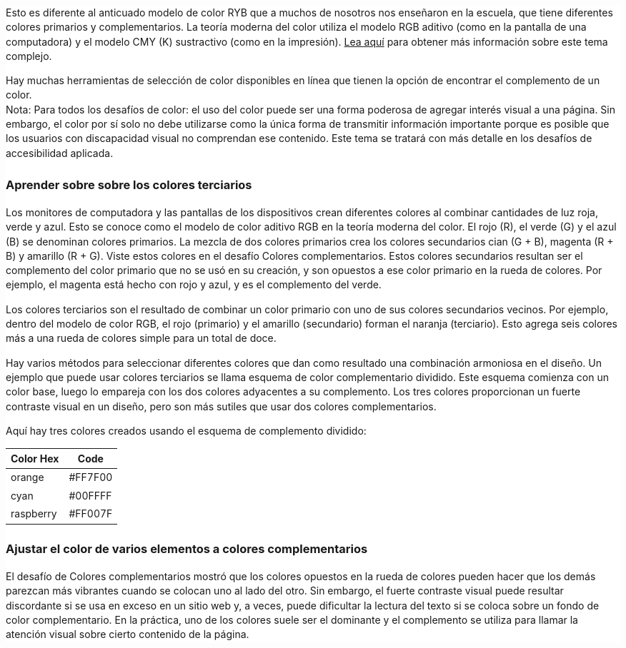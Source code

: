   Esto es diferente al anticuado modelo de color RYB que a muchos de nosotros nos enseñaron en la escuela, que tiene diferentes colores primarios y complementarios. La teoría moderna del color utiliza el modelo RGB aditivo (como en la pantalla de una computadora) y el modelo CMY (K) sustractivo (como en la impresión). [Lea aquí](https://en.wikipedia.org/wiki/Color_model) para obtener más información sobre este tema complejo.
    
  Hay muchas herramientas de selección de color disponibles en línea que tienen la opción de encontrar el complemento de un color.    
  Nota: Para todos los desafíos de color: el uso del color puede ser una forma poderosa de agregar interés visual a una página. Sin embargo, el color por sí solo no debe utilizarse como la única forma de transmitir información importante porque es posible que los usuarios con discapacidad visual no comprendan ese contenido. Este tema se tratará con más detalle en los desafíos de accesibilidad aplicada.

###  Aprender sobre  sobre los colores terciarios
Los monitores de computadora y las pantallas de los dispositivos crean diferentes colores al combinar cantidades de luz roja, verde y azul. Esto se conoce como el modelo de color aditivo RGB en la teoría moderna del color. El rojo (R), el verde (G) y el azul (B) se denominan colores primarios. La mezcla de dos colores primarios crea los colores secundarios cian (G + B), magenta (R + B) y amarillo (R + G). Viste estos colores en el desafío Colores complementarios. Estos colores secundarios resultan ser el complemento del color primario que no se usó en su creación, y son opuestos a ese color primario en la rueda de colores. Por ejemplo, el magenta está hecho con rojo y azul, y es el complemento del verde.

Los colores terciarios son el resultado de combinar un color primario con uno de sus colores secundarios vecinos. Por ejemplo, dentro del modelo de color RGB, el rojo (primario) y el amarillo (secundario) forman el naranja (terciario). Esto agrega seis colores más a una rueda de colores simple para un total de doce.

Hay varios métodos para seleccionar diferentes colores que dan como resultado una combinación armoniosa en el diseño. Un ejemplo que puede usar colores terciarios se llama esquema de color complementario dividido. Este esquema comienza con un color base, luego lo empareja con los dos colores adyacentes a su complemento. Los tres colores proporcionan un fuerte contraste visual en un diseño, pero son más sutiles que usar dos colores complementarios.

Aquí hay tres colores creados usando el esquema de complemento dividido:

|Color	Hex | Code    |    
|-----------|---------    
| orange	  | #FF7F00 |   
| cyan	    | #00FFFF |   
| raspberry	| #FF007F |  
 
 ### Ajustar el color de varios elementos a colores complementarios
 El desafío de Colores complementarios mostró que los colores opuestos en la rueda de colores pueden hacer que los demás parezcan más vibrantes cuando se colocan uno al lado del otro. Sin embargo, el fuerte contraste visual puede resultar discordante si se usa en exceso en un sitio web y, a veces, puede dificultar la lectura del texto si se coloca sobre un fondo de color complementario. En la práctica, uno de los colores suele ser el dominante y el complemento se utiliza para llamar la atención visual sobre cierto contenido de la página.
